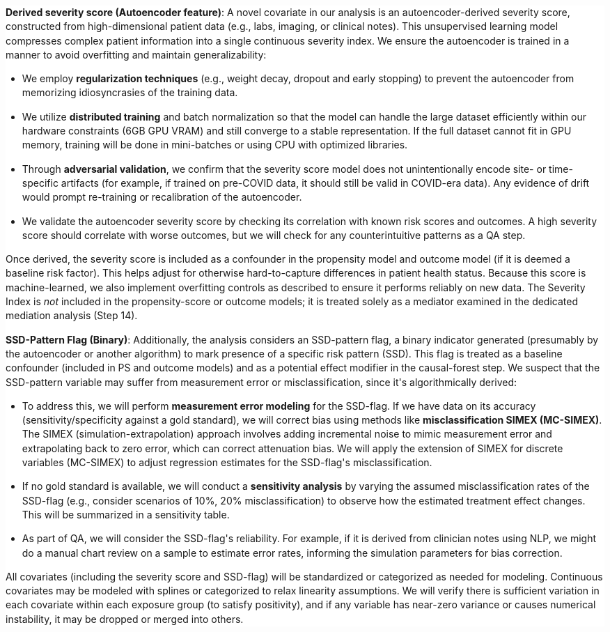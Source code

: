 **Derived severity score (Autoencoder feature)**: A novel covariate in our analysis is an autoencoder-derived severity score, constructed from high-dimensional patient data (e.g., labs, imaging, or clinical notes). This unsupervised learning model compresses complex patient information into a single continuous severity index. We ensure the autoencoder is trained in a manner to avoid overfitting and maintain generalizability:

* We employ **regularization techniques** (e.g., weight decay, dropout and early stopping) to prevent the autoencoder from memorizing idiosyncrasies of the training data.

* We utilize **distributed training** and batch normalization so that the model can handle the large dataset efficiently within our hardware constraints (6GB GPU VRAM) and still converge to a stable representation. If the full dataset cannot fit in GPU memory, training will be done in mini-batches or using CPU with optimized libraries.

* Through **adversarial validation**, we confirm that the severity score model does not unintentionally encode site- or time-specific artifacts (for example, if trained on pre-COVID data, it should still be valid in COVID-era data). Any evidence of drift would prompt re-training or recalibration of the autoencoder.

* We validate the autoencoder severity score by checking its correlation with known risk scores and outcomes. A high severity score should correlate with worse outcomes, but we will check for any counterintuitive patterns as a QA step.

Once derived, the severity score is included as a confounder in the propensity model and outcome model (if it is deemed a baseline risk factor). This helps adjust for otherwise hard-to-capture differences in patient health status. Because this score is machine-learned, we also implement overfitting controls as described to ensure it performs reliably on new data. The Severity Index is *not* included in the propensity-score or outcome models; it is treated solely as a mediator examined in the dedicated mediation analysis (Step 14).

**SSD-Pattern Flag (Binary)**: Additionally, the analysis considers an SSD-pattern flag, a binary indicator generated (presumably by the autoencoder or another algorithm) to mark presence of a specific risk pattern (SSD). This flag is treated as a baseline confounder (included in PS and outcome models) and as a potential effect modifier in the causal-forest step. We suspect that the SSD-pattern variable may suffer from measurement error or misclassification, since it's algorithmically derived:

* To address this, we will perform **measurement error modeling** for the SSD-flag. If we have data on its accuracy (sensitivity/specificity against a gold standard), we will correct bias using methods like **misclassification SIMEX (MC-SIMEX)**. The SIMEX (simulation-extrapolation) approach involves adding incremental noise to mimic measurement error and extrapolating back to zero error, which can correct attenuation bias. We will apply the extension of SIMEX for discrete variables (MC-SIMEX) to adjust regression estimates for the SSD-flag's misclassification.

* If no gold standard is available, we will conduct a **sensitivity analysis** by varying the assumed misclassification rates of the SSD-flag (e.g., consider scenarios of 10%, 20% misclassification) to observe how the estimated treatment effect changes. This will be summarized in a sensitivity table.

* As part of QA, we will consider the SSD-flag's reliability. For example, if it is derived from clinician notes using NLP, we might do a manual chart review on a sample to estimate error rates, informing the simulation parameters for bias correction.

All covariates (including the severity score and SSD-flag) will be standardized or categorized as needed for modeling. Continuous covariates may be modeled with splines or categorized to relax linearity assumptions. We will verify there is sufficient variation in each covariate within each exposure group (to satisfy positivity), and if any variable has near-zero variance or causes numerical instability, it may be dropped or merged into others.
